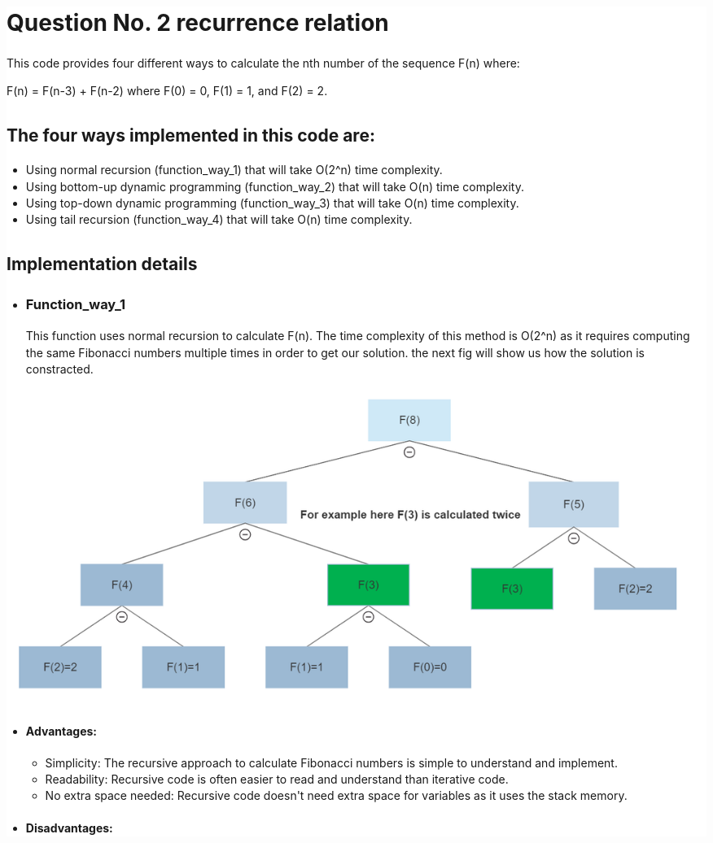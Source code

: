 
# Question No. 2 recurrence relation

This code provides four different ways to calculate the nth number of the sequence F(n) where:

F(n) = F(n-3) + F(n-2) where F(0) = 0, F(1) = 1, and F(2) = 2.

## The four ways implemented in this code are:

* Using normal recursion (function_way_1) that will take O(2^n) time complexity.
* Using bottom-up dynamic programming (function_way_2) that will take O(n) time complexity.
* Using top-down dynamic programming (function_way_3) that will take O(n) time complexity.
* Using tail recursion (function_way_4) that will take O(n) time complexity.

## Implementation details

* ###  Function_way_1

    This function uses normal recursion to calculate F(n). The time complexity of this method is O(2^n) as it requires computing the same Fibonacci numbers multiple times in order to get our solution. the next fig will show us how the solution is constracted.

![normal recursion](./img/way1_tree.png)

* #### Advantages:

    * Simplicity: The recursive approach to calculate Fibonacci numbers is simple to understand and implement.
    * Readability: Recursive code is often easier to read and understand than iterative code.
    * No extra space needed: Recursive code doesn't need extra space for variables as it uses the stack memory.

- #### Disadvantages:

